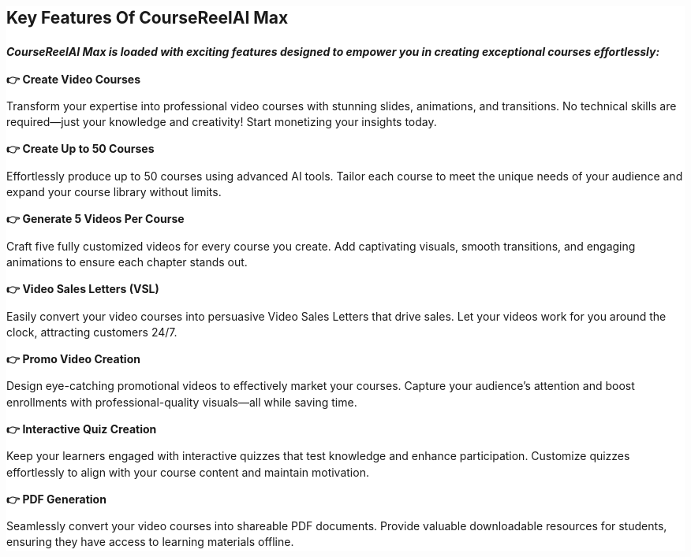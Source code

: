 
<h2 class="wp-block-heading"><strong>Key Features Of CourseReelAI Max</strong></h2>



<p id="viewer-bm1956430"><strong><em>CourseReelAI Max is loaded with exciting features designed to empower you in creating exceptional courses effortlessly:</em></strong></p>



<p id="viewer-73j1y6551"><strong>👉 Create Video Courses</strong></p>



<p id="viewer-z9aiy6554">Transform your expertise into professional video courses with stunning slides, animations, and transitions. No technical skills are required—just your knowledge and creativity! Start monetizing your insights today.</p>



<p id="viewer-d778m6557"><strong>👉 Create Up to 50 Courses</strong></p>



<p id="viewer-yu94o6560">Effortlessly produce up to 50 courses using advanced AI tools. Tailor each course to meet the unique needs of your audience and expand your course library without limits.</p>



<p id="viewer-bg7ew6563"><strong>👉 Generate 5 Videos Per Course</strong></p>



<p id="viewer-z67fa6566">Craft five fully customized videos for every course you create. Add captivating visuals, smooth transitions, and engaging animations to ensure each chapter stands out.</p>



<p id="viewer-w6hz46569"><strong>👉 Video Sales Letters (VSL)</strong></p>



<p id="viewer-82k886572">Easily convert your video courses into persuasive Video Sales Letters that drive sales. Let your videos work for you around the clock, attracting customers 24/7.</p>



<p id="viewer-v47ib6575"><strong>👉 Promo Video Creation</strong></p>



<p id="viewer-6p1yx6578">Design eye-catching promotional videos to effectively market your courses. Capture your audience’s attention and boost enrollments with professional-quality visuals—all while saving time.</p>



<p id="viewer-yx4ms6581"><strong>👉 Interactive Quiz Creation</strong></p>



<p id="viewer-jckev6584">Keep your learners engaged with interactive quizzes that test knowledge and enhance participation. Customize quizzes effortlessly to align with your course content and maintain motivation.</p>



<p id="viewer-77is36587"><strong>👉 PDF Generation</strong></p>



<p id="viewer-4m8ox6590">Seamlessly convert your video courses into shareable PDF documents. Provide valuable downloadable resources for students, ensuring they have access to learning materials offline.</p>
